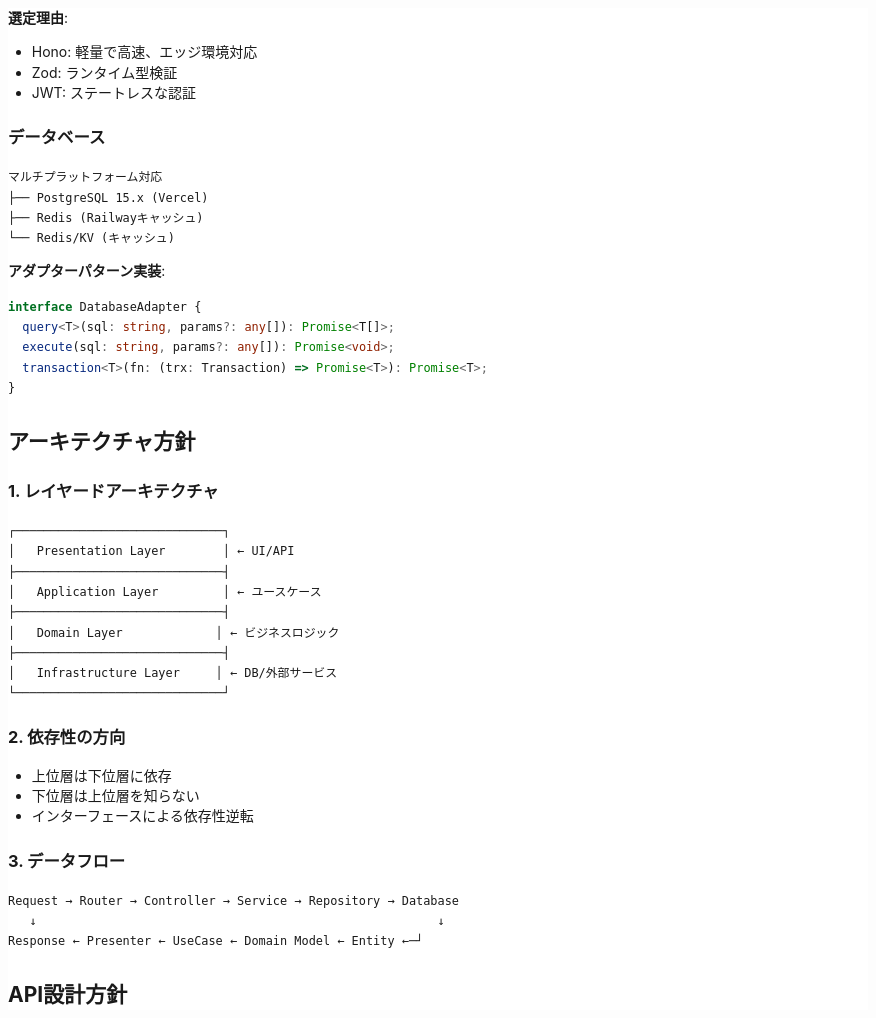 **選定理由**:
- Hono: 軽量で高速、エッジ環境対応
- Zod: ランタイム型検証
- JWT: ステートレスな認証

### データベース
```
マルチプラットフォーム対応
├── PostgreSQL 15.x (Vercel)
├── Redis (Railwayキャッシュ)
└── Redis/KV (キャッシュ)
```

**アダプターパターン実装**:
```typescript
interface DatabaseAdapter {
  query<T>(sql: string, params?: any[]): Promise<T[]>;
  execute(sql: string, params?: any[]): Promise<void>;
  transaction<T>(fn: (trx: Transaction) => Promise<T>): Promise<T>;
}
```

## アーキテクチャ方針

### 1. レイヤードアーキテクチャ
```
┌─────────────────────────────┐
│   Presentation Layer        │ ← UI/API
├─────────────────────────────┤
│   Application Layer         │ ← ユースケース
├─────────────────────────────┤
│   Domain Layer             │ ← ビジネスロジック
├─────────────────────────────┤
│   Infrastructure Layer     │ ← DB/外部サービス
└─────────────────────────────┘
```

### 2. 依存性の方向
- 上位層は下位層に依存
- 下位層は上位層を知らない
- インターフェースによる依存性逆転

### 3. データフロー
```
Request → Router → Controller → Service → Repository → Database
   ↓                                                        ↓
Response ← Presenter ← UseCase ← Domain Model ← Entity ←─┘
```

## API設計方針
